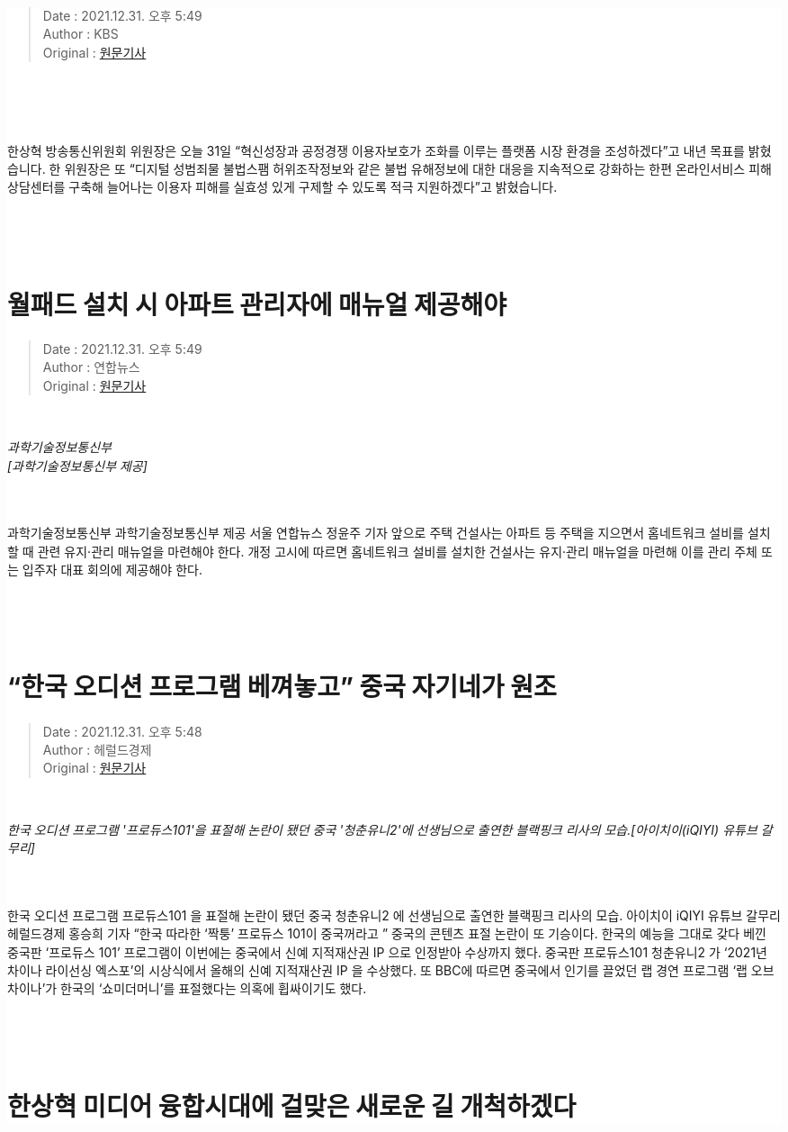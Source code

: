 > Date : 2021.12.31. 오후 5:49  
> Author : KBS  
> Original : [원문기사](https://news.naver.com/main/read.naver?mode=LSD&mid=sec&sid1=105&oid=056&aid=0011186637)  
<br/>  
  
<img alt="" src="https://imgnews.pstatic.net/image/056/2021/12/31/0011186637_001_20211231175701178.jpg?type=w647"/>  
<br/><br/>  
  
한상혁 방송통신위원회 위원장은 오늘 31일 “혁신성장과 공정경쟁 이용자보호가 조화를 이루는 플랫폼 시장 환경을 조성하겠다”고 내년 목표를 밝혔습니다.
한 위원장은 또 “디지털 성범죄물 불법스팸 허위조작정보와 같은 불법 유해정보에 대한 대응을 지속적으로 강화하는 한편 온라인서비스 피해상담센터를 구축해 늘어나는 이용자 피해를 실효성 있게 구제할 수 있도록 적극 지원하겠다”고 밝혔습니다.  
<br/><br/><br/>  

  
# 월패드 설치 시 아파트 관리자에 매뉴얼 제공해야  
  
> Date : 2021.12.31. 오후 5:49  
> Author : 연합뉴스  
> Original : [원문기사](https://news.naver.com/main/read.naver?mode=LSD&mid=sec&sid1=105&oid=001&aid=0012890820)  
<br/>  
  
<img alt="" src="https://imgnews.pstatic.net/image/001/2021/12/31/PCM20200130000206990_P4_20211231175034705.jpg?type=w647"><em class="img_desc">과학기술정보통신부<br/>[과학기술정보통신부 제공]</em></img>  
<br/><br/>  
  
과학기술정보통신부 과학기술정보통신부 제공 서울 연합뉴스 정윤주 기자 앞으로 주택 건설사는 아파트 등 주택을 지으면서 홈네트워크 설비를 설치할 때 관련 유지·관리 매뉴얼을 마련해야 한다.
개정 고시에 따르면 홈네트워크 설비를 설치한 건설사는 유지·관리 매뉴얼을 마련해 이를 관리 주체 또는 입주자 대표 회의에 제공해야 한다.  
<br/><br/><br/>  

  
# “한국 오디션 프로그램 베껴놓고” 중국 자기네가 원조  
  
> Date : 2021.12.31. 오후 5:48  
> Author : 헤럴드경제  
> Original : [원문기사](https://news.naver.com/main/read.naver?mode=LSD&mid=sec&sid1=105&oid=016&aid=0001931750)  
<br/>  
  
<img alt="" src="https://imgnews.pstatic.net/image/016/2021/12/31/20211231000457_0_20211231174801622.jpg?type=w647"><em class="img_desc">한국 오디션 프로그램 '프로듀스101'을 표절해 논란이 됐던 중국 '청춘유니2'에 선생님으로 출연한 블랙핑크 리사의 모습.[아이치이(iQIYI) 유튜브 갈무리]</em></img>  
<br/><br/>  
  
한국 오디션 프로그램 프로듀스101 을 표절해 논란이 됐던 중국 청춘유니2 에 선생님으로 출연한 블랙핑크 리사의 모습.
아이치이 iQIYI 유튜브 갈무리 헤럴드경제 홍승희 기자 “한국 따라한 ‘짝퉁’ 프로듀스 101이 중국꺼라고 ” 중국의 콘텐츠 표절 논란이 또 기승이다.
한국의 예능을 그대로 갖다 베낀 중국판 ‘프로듀스 101’ 프로그램이 이번에는 중국에서 신예 지적재산권 IP 으로 인정받아 수상까지 했다.
중국판 프로듀스101 청춘유니2 가 ‘2021년 차이나 라이선싱 엑스포’의 시상식에서 올해의 신예 지적재산권 IP 을 수상했다.
또 BBC에 따르면 중국에서 인기를 끌었던 랩 경연 프로그램 ‘랩 오브 차이나’가 한국의 ‘쇼미더머니’를 표절했다는 의혹에 휩싸이기도 했다.  
<br/><br/><br/>  

  
# 한상혁 미디어 융합시대에 걸맞은 새로운 길 개척하겠다  
  